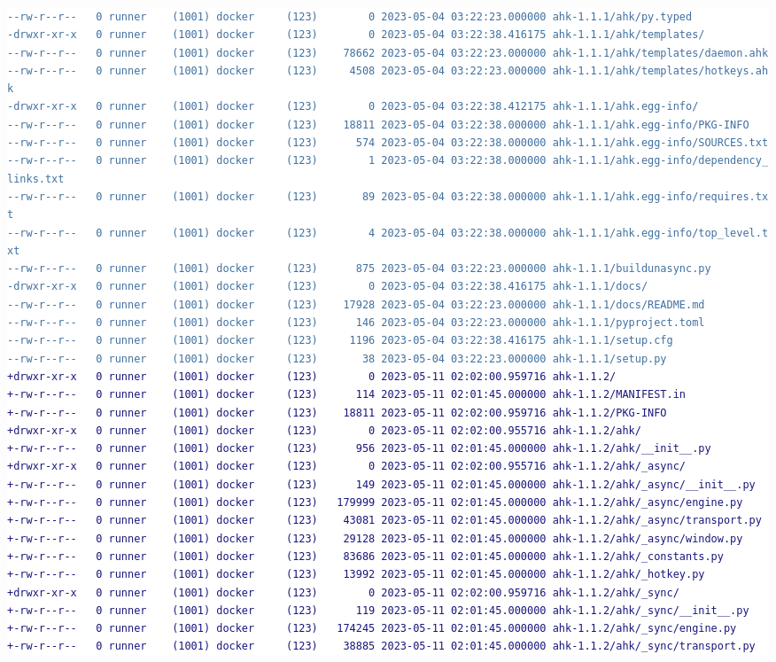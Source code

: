 ```diff
--rw-r--r--   0 runner    (1001) docker     (123)        0 2023-05-04 03:22:23.000000 ahk-1.1.1/ahk/py.typed
-drwxr-xr-x   0 runner    (1001) docker     (123)        0 2023-05-04 03:22:38.416175 ahk-1.1.1/ahk/templates/
--rw-r--r--   0 runner    (1001) docker     (123)    78662 2023-05-04 03:22:23.000000 ahk-1.1.1/ahk/templates/daemon.ahk
--rw-r--r--   0 runner    (1001) docker     (123)     4508 2023-05-04 03:22:23.000000 ahk-1.1.1/ahk/templates/hotkeys.ahk
-drwxr-xr-x   0 runner    (1001) docker     (123)        0 2023-05-04 03:22:38.412175 ahk-1.1.1/ahk.egg-info/
--rw-r--r--   0 runner    (1001) docker     (123)    18811 2023-05-04 03:22:38.000000 ahk-1.1.1/ahk.egg-info/PKG-INFO
--rw-r--r--   0 runner    (1001) docker     (123)      574 2023-05-04 03:22:38.000000 ahk-1.1.1/ahk.egg-info/SOURCES.txt
--rw-r--r--   0 runner    (1001) docker     (123)        1 2023-05-04 03:22:38.000000 ahk-1.1.1/ahk.egg-info/dependency_links.txt
--rw-r--r--   0 runner    (1001) docker     (123)       89 2023-05-04 03:22:38.000000 ahk-1.1.1/ahk.egg-info/requires.txt
--rw-r--r--   0 runner    (1001) docker     (123)        4 2023-05-04 03:22:38.000000 ahk-1.1.1/ahk.egg-info/top_level.txt
--rw-r--r--   0 runner    (1001) docker     (123)      875 2023-05-04 03:22:23.000000 ahk-1.1.1/buildunasync.py
-drwxr-xr-x   0 runner    (1001) docker     (123)        0 2023-05-04 03:22:38.416175 ahk-1.1.1/docs/
--rw-r--r--   0 runner    (1001) docker     (123)    17928 2023-05-04 03:22:23.000000 ahk-1.1.1/docs/README.md
--rw-r--r--   0 runner    (1001) docker     (123)      146 2023-05-04 03:22:23.000000 ahk-1.1.1/pyproject.toml
--rw-r--r--   0 runner    (1001) docker     (123)     1196 2023-05-04 03:22:38.416175 ahk-1.1.1/setup.cfg
--rw-r--r--   0 runner    (1001) docker     (123)       38 2023-05-04 03:22:23.000000 ahk-1.1.1/setup.py
+drwxr-xr-x   0 runner    (1001) docker     (123)        0 2023-05-11 02:02:00.959716 ahk-1.1.2/
+-rw-r--r--   0 runner    (1001) docker     (123)      114 2023-05-11 02:01:45.000000 ahk-1.1.2/MANIFEST.in
+-rw-r--r--   0 runner    (1001) docker     (123)    18811 2023-05-11 02:02:00.959716 ahk-1.1.2/PKG-INFO
+drwxr-xr-x   0 runner    (1001) docker     (123)        0 2023-05-11 02:02:00.955716 ahk-1.1.2/ahk/
+-rw-r--r--   0 runner    (1001) docker     (123)      956 2023-05-11 02:01:45.000000 ahk-1.1.2/ahk/__init__.py
+drwxr-xr-x   0 runner    (1001) docker     (123)        0 2023-05-11 02:02:00.955716 ahk-1.1.2/ahk/_async/
+-rw-r--r--   0 runner    (1001) docker     (123)      149 2023-05-11 02:01:45.000000 ahk-1.1.2/ahk/_async/__init__.py
+-rw-r--r--   0 runner    (1001) docker     (123)   179999 2023-05-11 02:01:45.000000 ahk-1.1.2/ahk/_async/engine.py
+-rw-r--r--   0 runner    (1001) docker     (123)    43081 2023-05-11 02:01:45.000000 ahk-1.1.2/ahk/_async/transport.py
+-rw-r--r--   0 runner    (1001) docker     (123)    29128 2023-05-11 02:01:45.000000 ahk-1.1.2/ahk/_async/window.py
+-rw-r--r--   0 runner    (1001) docker     (123)    83686 2023-05-11 02:01:45.000000 ahk-1.1.2/ahk/_constants.py
+-rw-r--r--   0 runner    (1001) docker     (123)    13992 2023-05-11 02:01:45.000000 ahk-1.1.2/ahk/_hotkey.py
+drwxr-xr-x   0 runner    (1001) docker     (123)        0 2023-05-11 02:02:00.959716 ahk-1.1.2/ahk/_sync/
+-rw-r--r--   0 runner    (1001) docker     (123)      119 2023-05-11 02:01:45.000000 ahk-1.1.2/ahk/_sync/__init__.py
+-rw-r--r--   0 runner    (1001) docker     (123)   174245 2023-05-11 02:01:45.000000 ahk-1.1.2/ahk/_sync/engine.py
+-rw-r--r--   0 runner    (1001) docker     (123)    38885 2023-05-11 02:01:45.000000 ahk-1.1.2/ahk/_sync/transport.py
```